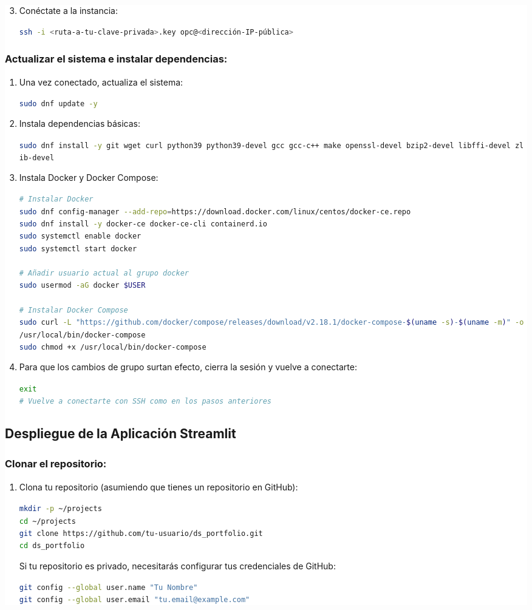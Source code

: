3. Conéctate a la instancia:
   ```bash
   ssh -i <ruta-a-tu-clave-privada>.key opc@<dirección-IP-pública>
   ```

### Actualizar el sistema e instalar dependencias:

1. Una vez conectado, actualiza el sistema:
   ```bash
   sudo dnf update -y
   ```

2. Instala dependencias básicas:
   ```bash
   sudo dnf install -y git wget curl python39 python39-devel gcc gcc-c++ make openssl-devel bzip2-devel libffi-devel zlib-devel
   ```

3. Instala Docker y Docker Compose:
   ```bash
   # Instalar Docker
   sudo dnf config-manager --add-repo=https://download.docker.com/linux/centos/docker-ce.repo
   sudo dnf install -y docker-ce docker-ce-cli containerd.io
   sudo systemctl enable docker
   sudo systemctl start docker
   
   # Añadir usuario actual al grupo docker
   sudo usermod -aG docker $USER
   
   # Instalar Docker Compose
   sudo curl -L "https://github.com/docker/compose/releases/download/v2.18.1/docker-compose-$(uname -s)-$(uname -m)" -o /usr/local/bin/docker-compose
   sudo chmod +x /usr/local/bin/docker-compose
   ```

4. Para que los cambios de grupo surtan efecto, cierra la sesión y vuelve a conectarte:
   ```bash
   exit
   # Vuelve a conectarte con SSH como en los pasos anteriores
   ```

## Despliegue de la Aplicación Streamlit

### Clonar el repositorio:

1. Clona tu repositorio (asumiendo que tienes un repositorio en GitHub):
   ```bash
   mkdir -p ~/projects
   cd ~/projects
   git clone https://github.com/tu-usuario/ds_portfolio.git
   cd ds_portfolio
   ```

   Si tu repositorio es privado, necesitarás configurar tus credenciales de GitHub:
   ```bash
   git config --global user.name "Tu Nombre"
   git config --global user.email "tu.email@example.com"
   ```
   